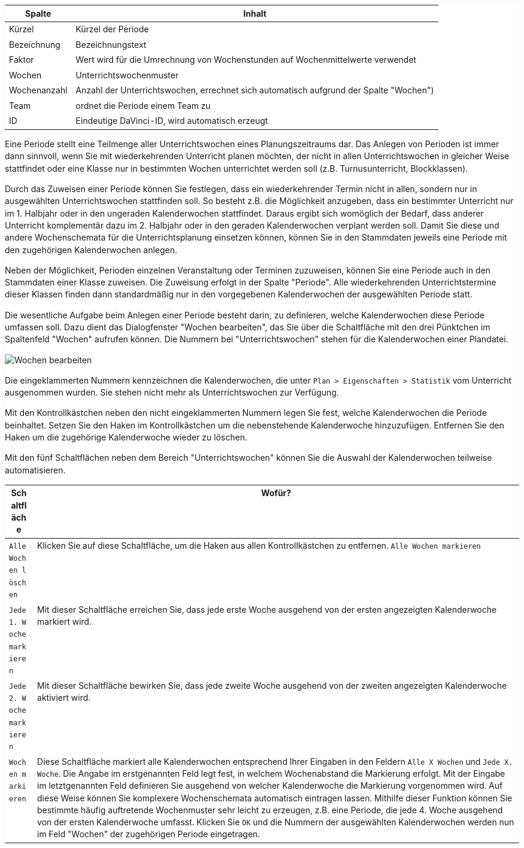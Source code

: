 Spalte | Inhalt
--|--
Kürzel | Kürzel der Periode
Bezeichnung | Bezeichnungstext
Faktor | Wert wird für die Umrechnung von Wochenstunden auf Wochenmittelwerte verwendet
Wochen | Unterrichtswochenmuster
Wochenanzahl   | Anzahl der Unterrichtswochen, errechnet sich automatisch aufgrund der Spalte "Wochen")
Team   | ordnet die Periode einem Team zu
ID   | Eindeutige DaVinci-ID, wird automatisch erzeugt

Eine Periode stellt eine Teilmenge aller Unterrichtswochen eines Planungszeitraums dar. Das Anlegen von Perioden ist immer dann sinnvoll, wenn Sie mit wiederkehrenden Unterricht planen möchten, der nicht in allen Unterrichtswochen in gleicher Weise stattfindet oder eine Klasse nur in bestimmten Wochen unterrichtet werden soll (z.B. Turnusunterricht, Blockklassen).

Durch das Zuweisen einer Periode können Sie festlegen, dass ein wiederkehrender Termin nicht in allen, sondern nur in ausgewählten Unterrichtswochen stattfinden soll. So besteht z.B. die Möglichkeit anzugeben, dass ein bestimmter Unterricht nur im 1. Halbjahr oder in den ungeraden Kalenderwochen stattfindet. Daraus ergibt sich womöglich der Bedarf, dass anderer Unterricht komplementär dazu im 2. Halbjahr oder in den geraden Kalenderwochen verplant werden soll. Damit Sie diese und andere Wochenschemata für die Unterrichtsplanung einsetzen können, können Sie in den Stammdaten jeweils eine Periode mit den zugehörigen Kalenderwochen anlegen.

Neben der Möglichkeit, Perioden einzelnen Veranstaltung oder Terminen zuzuweisen, können Sie eine Periode auch in den Stammdaten einer Klasse zuweisen. Die Zuweisung erfolgt in der Spalte "Periode". Alle wiederkehrenden Unterrichtstermine dieser Klassen finden dann standardmäßig nur in den vorgegebenen Kalenderwochen der ausgewählten Periode statt.

Die wesentliche Aufgabe beim Anlegen einer Periode besteht darin, zu definieren, welche Kalenderwochen diese Periode umfassen soll. Dazu dient das Dialogfenster "Wochen bearbeiten", das Sie über die Schaltfläche mit den drei Pünktchen im Spaltenfeld "Wochen" aufrufen können. Die Nummern bei "Unterrichtswochen" stehen für die Kalenderwochen einer Plandatei. 

![Wochen bearbeiten](/assets/images/stundenplan/perioden.wochen.bearbeiten.png)

Die eingeklammerten Nummern kennzeichnen die Kalenderwochen, die unter `Plan > Eigenschaften > Statistik` vom Unterricht ausgenommen wurden. Sie stehen nicht mehr als Unterrichtswochen zur Verfügung.

Mit den Kontrollkästchen neben den nicht eingeklammerten Nummern legen Sie fest, welche Kalenderwochen die Periode beinhaltet. Setzen Sie den Haken im Kontrollkästchen um die nebenstehende Kalenderwoche hinzuzufügen. Entfernen Sie den Haken um die zugehörige Kalenderwoche wieder zu löschen.

Mit den fünf Schaltflächen neben dem Bereich "Unterrichtswochen" können Sie die Auswahl der Kalenderwochen teilweise automatisieren. 

Schaltfläche | Wofür?
--|--
`Alle Wochen löschen` | Klicken Sie auf diese Schaltfläche, um die Haken aus allen Kontrollkästchen zu entfernen. `Alle Wochen markieren` | Klicken Sie auf diese Schaltfläche, um Haken vor allen Kalenderwochen zu setzen.
`Jede 1. Woche markieren` | Mit dieser Schaltfläche erreichen Sie, dass jede erste Woche ausgehend von der ersten angezeigten Kalenderwoche markiert wird.
`Jede 2. Woche markieren` | Mit dieser Schaltfläche bewirken Sie, dass jede zweite Woche ausgehend von der zweiten angezeigten Kalenderwoche aktiviert wird.  
`Wochen markieren` | Diese Schaltfläche markiert alle Kalenderwochen entsprechend Ihrer Eingaben in den Feldern `Alle X Wochen` und `Jede X. Woche`. Die Angabe im erstgenannten Feld legt fest, in welchem Wochenabstand die Markierung erfolgt. Mit der Eingabe im letztgenannten Feld definieren Sie ausgehend von welcher Kalenderwoche die Markierung vorgenommen wird. Auf diese Weise können Sie komplexere Wochenschemata automatisch eintragen lassen. Mithilfe dieser Funktion können Sie bestimmte häufig auftretende Wochenmuster sehr leicht zu erzeugen, z.B. eine Periode, die jede 4. Woche ausgehend von der ersten Kalenderwoche umfasst. Klicken Sie `OK` und die Nummern der ausgewählten Kalenderwochen werden nun im Feld "Wochen" der zugehörigen Periode eingetragen.

